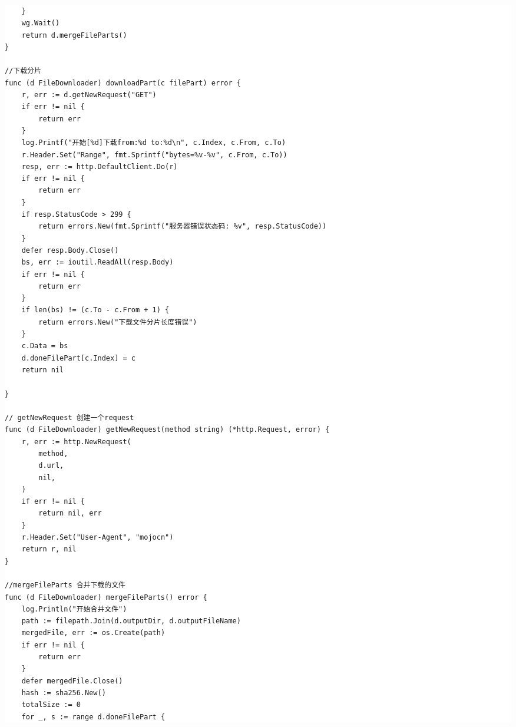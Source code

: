     	}
    	wg.Wait()
    	return d.mergeFileParts()
    }
    
    //下载分片
    func (d FileDownloader) downloadPart(c filePart) error {
    	r, err := d.getNewRequest("GET")
    	if err != nil {
    		return err
    	}
    	log.Printf("开始[%d]下载from:%d to:%d\n", c.Index, c.From, c.To)
    	r.Header.Set("Range", fmt.Sprintf("bytes=%v-%v", c.From, c.To))
    	resp, err := http.DefaultClient.Do(r)
    	if err != nil {
    		return err
    	}
    	if resp.StatusCode > 299 {
    		return errors.New(fmt.Sprintf("服务器错误状态码: %v", resp.StatusCode))
    	}
    	defer resp.Body.Close()
    	bs, err := ioutil.ReadAll(resp.Body)
    	if err != nil {
    		return err
    	}
    	if len(bs) != (c.To - c.From + 1) {
    		return errors.New("下载文件分片长度错误")
    	}
    	c.Data = bs
    	d.doneFilePart[c.Index] = c
    	return nil
    
    }
    
    // getNewRequest 创建一个request
    func (d FileDownloader) getNewRequest(method string) (*http.Request, error) {
    	r, err := http.NewRequest(
    		method,
    		d.url,
    		nil,
    	)
    	if err != nil {
    		return nil, err
    	}
    	r.Header.Set("User-Agent", "mojocn")
    	return r, nil
    }
    
    //mergeFileParts 合并下载的文件
    func (d FileDownloader) mergeFileParts() error {
    	log.Println("开始合并文件")
    	path := filepath.Join(d.outputDir, d.outputFileName)
    	mergedFile, err := os.Create(path)
    	if err != nil {
    		return err
    	}
    	defer mergedFile.Close()
    	hash := sha256.New()
    	totalSize := 0
    	for _, s := range d.doneFilePart {
    
